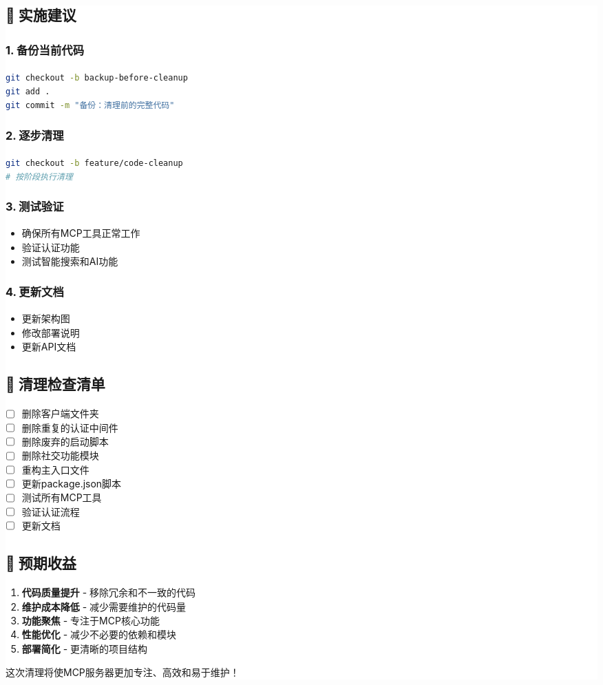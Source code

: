 ## 🚀 实施建议

### 1. 备份当前代码
```bash
git checkout -b backup-before-cleanup
git add .
git commit -m "备份：清理前的完整代码"
```

### 2. 逐步清理
```bash
git checkout -b feature/code-cleanup
# 按阶段执行清理
```

### 3. 测试验证
- 确保所有MCP工具正常工作
- 验证认证功能
- 测试智能搜索和AI功能

### 4. 更新文档
- 更新架构图
- 修改部署说明
- 更新API文档

## 📝 清理检查清单

- [ ] 删除客户端文件夹
- [ ] 删除重复的认证中间件
- [ ] 删除废弃的启动脚本
- [ ] 删除社交功能模块
- [ ] 重构主入口文件
- [ ] 更新package.json脚本
- [ ] 测试所有MCP工具
- [ ] 验证认证流程
- [ ] 更新文档

## 🎉 预期收益

1. **代码质量提升** - 移除冗余和不一致的代码
2. **维护成本降低** - 减少需要维护的代码量
3. **功能聚焦** - 专注于MCP核心功能
4. **性能优化** - 减少不必要的依赖和模块
5. **部署简化** - 更清晰的项目结构

这次清理将使MCP服务器更加专注、高效和易于维护！ 